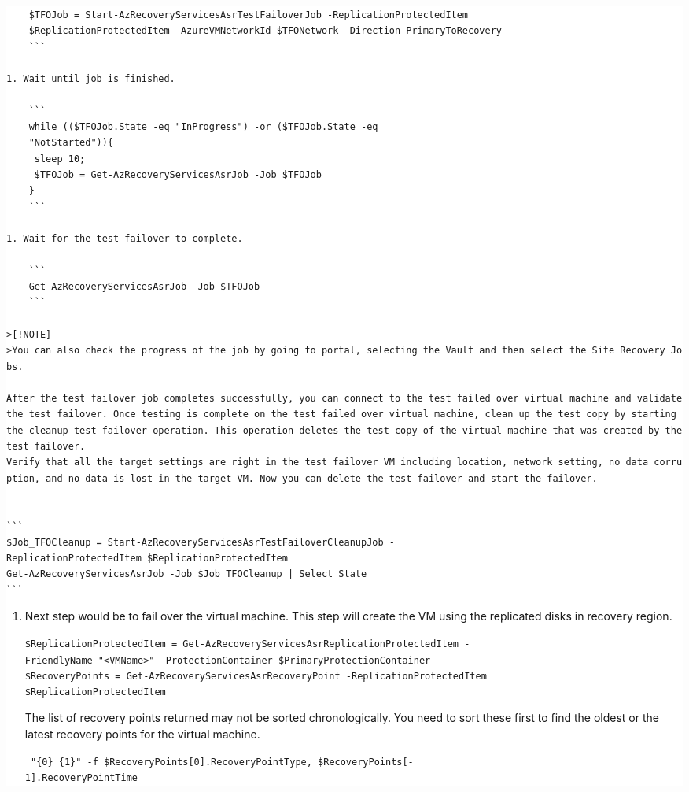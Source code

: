         $TFOJob = Start-AzRecoveryServicesAsrTestFailoverJob -ReplicationProtectedItem 
        $ReplicationProtectedItem -AzureVMNetworkId $TFONetwork -Direction PrimaryToRecovery
        ```
    
    1. Wait until job is finished.
    
        ```
        while (($TFOJob.State -eq "InProgress") -or ($TFOJob.State -eq 
        "NotStarted")){
         sleep 10;
         $TFOJob = Get-AzRecoveryServicesAsrJob -Job $TFOJob
        }
        ```
    
    1. Wait for the test failover to complete.

        ```
        Get-AzRecoveryServicesAsrJob -Job $TFOJob
        ```

    >[!NOTE]
    >You can also check the progress of the job by going to portal, selecting the Vault and then select the Site Recovery Jobs.

    After the test failover job completes successfully, you can connect to the test failed over virtual machine and validate the test failover. Once testing is complete on the test failed over virtual machine, clean up the test copy by starting the cleanup test failover operation. This operation deletes the test copy of the virtual machine that was created by the test failover.
    Verify that all the target settings are right in the test failover VM including location, network setting, no data corruption, and no data is lost in the target VM. Now you can delete the test failover and start the failover.


    ```
    $Job_TFOCleanup = Start-AzRecoveryServicesAsrTestFailoverCleanupJob -
    ReplicationProtectedItem $ReplicationProtectedItem 
    Get-AzRecoveryServicesAsrJob -Job $Job_TFOCleanup | Select State
    ```

1. Next step would be to fail over the virtual machine. This step will create the VM using the replicated disks in recovery region.

    ```
    $ReplicationProtectedItem = Get-AzRecoveryServicesAsrReplicationProtectedItem -
    FriendlyName "<VMName>" -ProtectionContainer $PrimaryProtectionContainer
    $RecoveryPoints = Get-AzRecoveryServicesAsrRecoveryPoint -ReplicationProtectedItem 
    $ReplicationProtectedItem 
    ```
    The list of recovery points returned may not be sorted chronologically. You need to sort these first to find the oldest or the latest recovery points for the virtual machine.

    ```
     "{0} {1}" -f $RecoveryPoints[0].RecoveryPointType, $RecoveryPoints[-
    1].RecoveryPointTime
    ```
    